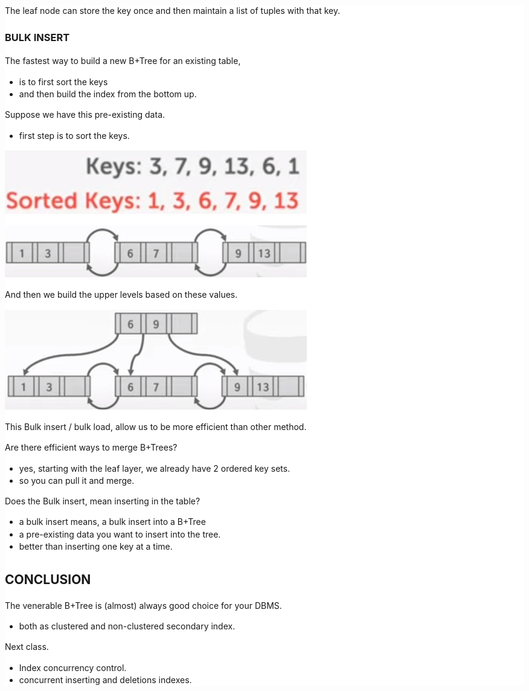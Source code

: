 The leaf node can store the key once and then maintain a list of tuples with that key.

### BULK INSERT
The fastest way to build a new B+Tree for an existing table,
- is to first sort the keys
- and then build the index from the bottom up.

Suppose we have this pre-existing data.
- first step is to sort the keys.

![](27.jpg)

![](28.jpg)

And then we build the upper levels based on these values.

![](29.jpg)

This Bulk insert / bulk load, allow us to be more efficient than other method.


Are there efficient ways to merge B+Trees?
- yes, starting with the leaf layer, we already have 2 ordered key sets.
- so you can pull it and merge.

Does the Bulk insert, mean inserting in the table?
- a bulk insert means, a bulk insert into a B+Tree
- a pre-existing data you want to insert into the tree.
- better than inserting one key at a time.
    
## CONCLUSION
The venerable B+Tree is (almost) always good choice for your DBMS.
- both as clustered and non-clustered secondary index.

Next class.
- Index concurrency control.
- concurrent inserting and deletions indexes.
